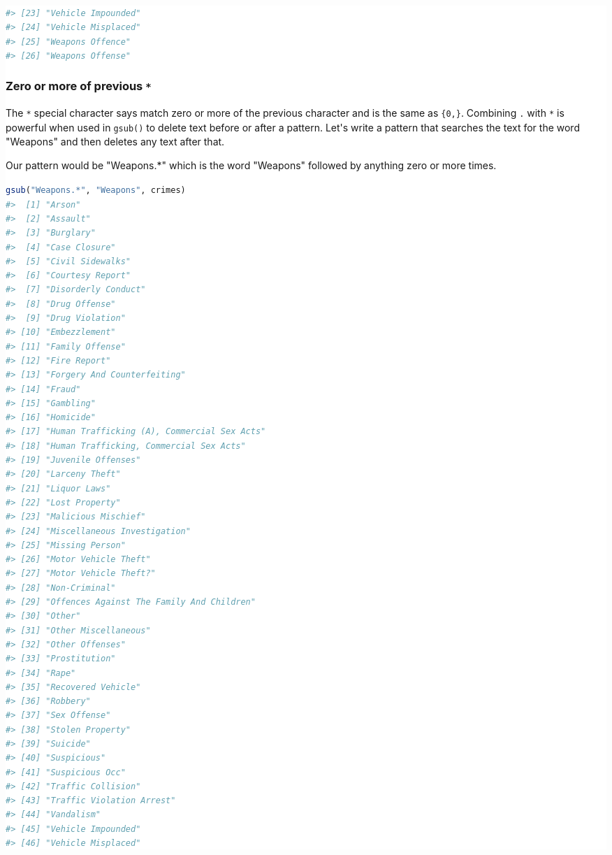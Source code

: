 ```r
#> [23] "Vehicle Impounded"          
#> [24] "Vehicle Misplaced"          
#> [25] "Weapons Offence"            
#> [26] "Weapons Offense"
```

### Zero or more of previous `*`

The `*` special character says match zero or more of the previous character and is the same as `{0,}`. Combining `.` with `*` is powerful when used in `gsub()` to delete text before or after a pattern. Let's write a pattern that searches the text for the word "Weapons" and then deletes any text after that. 

Our pattern would be "Weapons.*" which is the word "Weapons" followed by anything zero or more times. 


```r
gsub("Weapons.*", "Weapons", crimes)
#>  [1] "Arson"                                     
#>  [2] "Assault"                                   
#>  [3] "Burglary"                                  
#>  [4] "Case Closure"                              
#>  [5] "Civil Sidewalks"                           
#>  [6] "Courtesy Report"                           
#>  [7] "Disorderly Conduct"                        
#>  [8] "Drug Offense"                              
#>  [9] "Drug Violation"                            
#> [10] "Embezzlement"                              
#> [11] "Family Offense"                            
#> [12] "Fire Report"                               
#> [13] "Forgery And Counterfeiting"                
#> [14] "Fraud"                                     
#> [15] "Gambling"                                  
#> [16] "Homicide"                                  
#> [17] "Human Trafficking (A), Commercial Sex Acts"
#> [18] "Human Trafficking, Commercial Sex Acts"    
#> [19] "Juvenile Offenses"                         
#> [20] "Larceny Theft"                             
#> [21] "Liquor Laws"                               
#> [22] "Lost Property"                             
#> [23] "Malicious Mischief"                        
#> [24] "Miscellaneous Investigation"               
#> [25] "Missing Person"                            
#> [26] "Motor Vehicle Theft"                       
#> [27] "Motor Vehicle Theft?"                      
#> [28] "Non-Criminal"                              
#> [29] "Offences Against The Family And Children"  
#> [30] "Other"                                     
#> [31] "Other Miscellaneous"                       
#> [32] "Other Offenses"                            
#> [33] "Prostitution"                              
#> [34] "Rape"                                      
#> [35] "Recovered Vehicle"                         
#> [36] "Robbery"                                   
#> [37] "Sex Offense"                               
#> [38] "Stolen Property"                           
#> [39] "Suicide"                                   
#> [40] "Suspicious"                                
#> [41] "Suspicious Occ"                            
#> [42] "Traffic Collision"                         
#> [43] "Traffic Violation Arrest"                  
#> [44] "Vandalism"                                 
#> [45] "Vehicle Impounded"                         
#> [46] "Vehicle Misplaced"                         
```